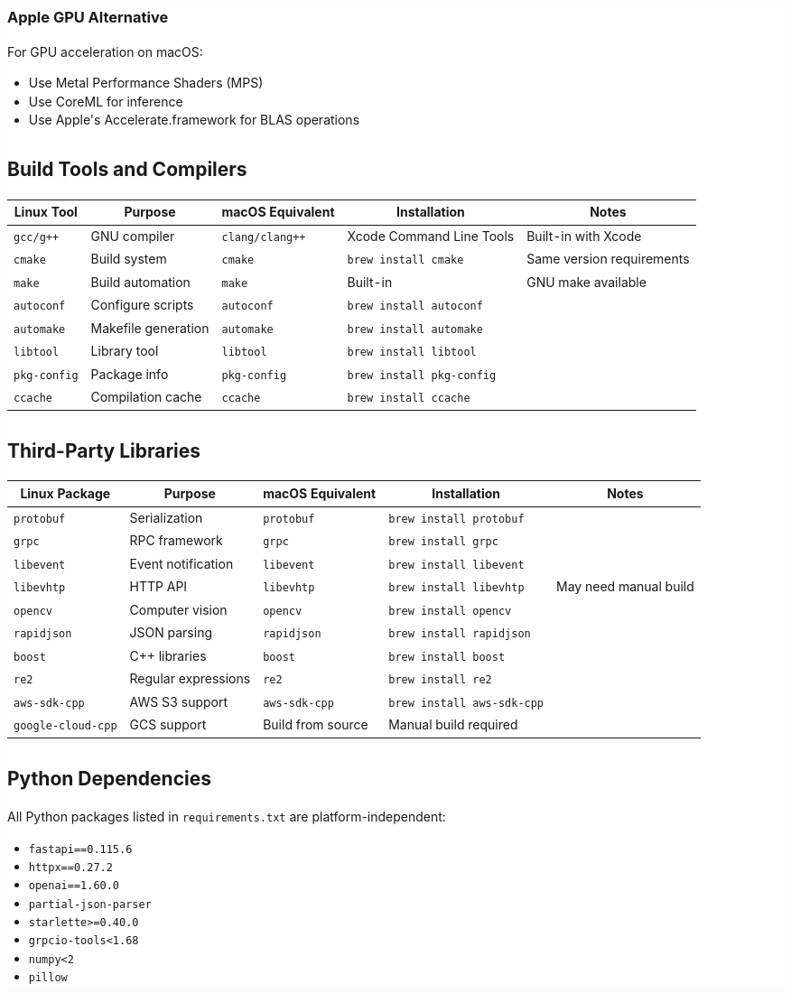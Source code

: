 ### Apple GPU Alternative
For GPU acceleration on macOS:
- Use Metal Performance Shaders (MPS)
- Use CoreML for inference
- Use Apple's Accelerate.framework for BLAS operations

## Build Tools and Compilers

| Linux Tool | Purpose | macOS Equivalent | Installation | Notes |
|-----------|---------|------------------|--------------|-------|
| `gcc/g++` | GNU compiler | `clang/clang++` | Xcode Command Line Tools | Built-in with Xcode |
| `cmake` | Build system | `cmake` | `brew install cmake` | Same version requirements |
| `make` | Build automation | `make` | Built-in | GNU make available |
| `autoconf` | Configure scripts | `autoconf` | `brew install autoconf` | |
| `automake` | Makefile generation | `automake` | `brew install automake` | |
| `libtool` | Library tool | `libtool` | `brew install libtool` | |
| `pkg-config` | Package info | `pkg-config` | `brew install pkg-config` | |
| `ccache` | Compilation cache | `ccache` | `brew install ccache` | |

## Third-Party Libraries

| Linux Package | Purpose | macOS Equivalent | Installation | Notes |
|--------------|---------|------------------|--------------|-------|
| `protobuf` | Serialization | `protobuf` | `brew install protobuf` | |
| `grpc` | RPC framework | `grpc` | `brew install grpc` | |
| `libevent` | Event notification | `libevent` | `brew install libevent` | |
| `libevhtp` | HTTP API | `libevhtp` | `brew install libevhtp` | May need manual build |
| `opencv` | Computer vision | `opencv` | `brew install opencv` | |
| `rapidjson` | JSON parsing | `rapidjson` | `brew install rapidjson` | |
| `boost` | C++ libraries | `boost` | `brew install boost` | |
| `re2` | Regular expressions | `re2` | `brew install re2` | |
| `aws-sdk-cpp` | AWS S3 support | `aws-sdk-cpp` | `brew install aws-sdk-cpp` | |
| `google-cloud-cpp` | GCS support | Build from source | Manual build required | |

## Python Dependencies

All Python packages listed in `requirements.txt` are platform-independent:
- `fastapi==0.115.6`
- `httpx==0.27.2`
- `openai==1.60.0`
- `partial-json-parser`
- `starlette>=0.40.0`
- `grpcio-tools<1.68`
- `numpy<2`
- `pillow`
